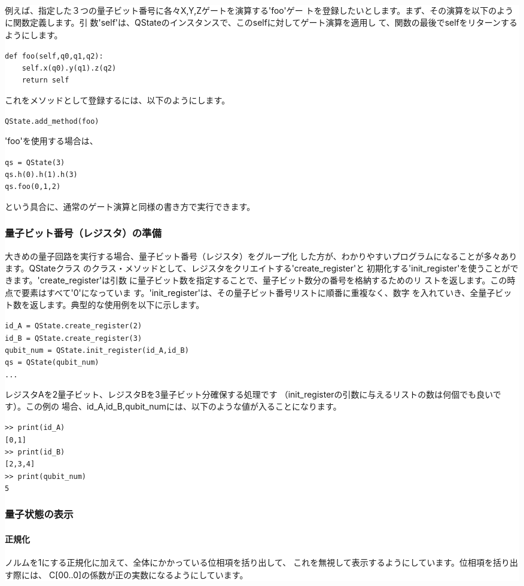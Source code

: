 例えば、指定した３つの量子ビット番号に各々X,Y,Zゲートを演算する'foo'ゲー
トを登録したいとします。まず、その演算を以下のように関数定義します。引
数'self'は、QStateのインスタンスで、このselfに対してゲート演算を適用し
て、関数の最後でselfをリターンするようにします。

    def foo(self,q0,q1,q2):
        self.x(q0).y(q1).z(q2)
        return self

これをメソッドとして登録するには、以下のようにします。

    QState.add_method(foo)

'foo'を使用する場合は、

    qs = QState(3)
    qs.h(0).h(1).h(3)
    qs.foo(0,1,2)

という具合に、通常のゲート演算と同様の書き方で実行できます。


### 量子ビット番号（レジスタ）の準備

大きめの量子回路を実行する場合、量子ビット番号（レジスタ）をグループ化
した方が、わかりやすいプログラムになることが多々あります。QStateクラス
のクラス・メソッドとして、レジスタをクリエイトする'create_register'と
初期化する'init_register'を使うことができます。'create_register'は引数
に量子ビット数を指定することで、量子ビット数分の番号を格納するためのリ
ストを返します。この時点で要素はすべて'0'になっていま
す。'init_register'は、その量子ビット番号リストに順番に重複なく、数字
を入れていき、全量子ビット数を返します。典型的な使用例を以下に示します。

    id_A = QState.create_register(2)
    id_B = QState.create_register(3)
    qubit_num = QState.init_register(id_A,id_B)
    qs = QState(qubit_num)
    ...

レジスタAを2量子ビット、レジスタBを3量子ビット分確保する処理です
（init_registerの引数に与えるリストの数は何個でも良いです）。この例の
場合、id_A,id_B,qubit_numには、以下のような値が入ることになります。

    >> print(id_A)
    [0,1]
    >> print(id_B)
    [2,3,4]
    >> print(qubit_num)
    5


### 量子状態の表示

#### 正規化

ノルムを1にする正規化に加えて、全体にかかっている位相項を括り出して、
これを無視して表示するようにしています。位相項を括り出す際には、
C[00..0]の係数が正の実数になるようにしています。
